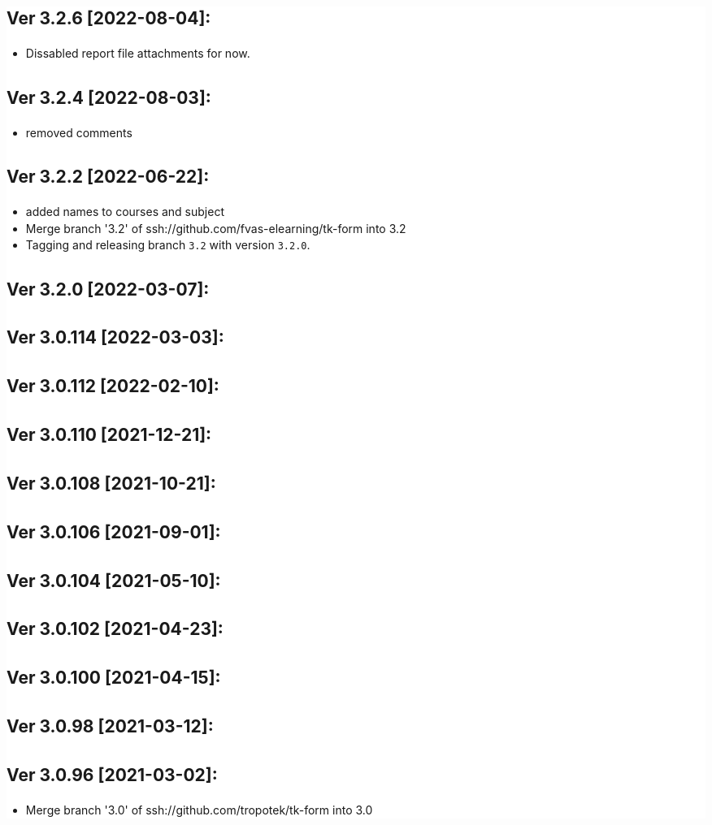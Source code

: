 
Ver 3.2.6 [2022-08-04]:
-------------------------------
  - Dissabled report file attachments for now.


Ver 3.2.4 [2022-08-03]:
-------------------------------
  - removed comments


Ver 3.2.2 [2022-06-22]:
-------------------------------
  - added names to courses and subject
  - Merge branch '3.2' of ssh://github.com/fvas-elearning/tk-form into 3.2
  - Tagging and releasing branch `3.2` with version `3.2.0`.


Ver 3.2.0 [2022-03-07]:
-------------------------------


Ver 3.0.114 [2022-03-03]:
-------------------------------


Ver 3.0.112 [2022-02-10]:
-------------------------------


Ver 3.0.110 [2021-12-21]:
-------------------------------


Ver 3.0.108 [2021-10-21]:
-------------------------------


Ver 3.0.106 [2021-09-01]:
-------------------------------


Ver 3.0.104 [2021-05-10]:
-------------------------------


Ver 3.0.102 [2021-04-23]:
-------------------------------


Ver 3.0.100 [2021-04-15]:
-------------------------------


Ver 3.0.98 [2021-03-12]:
-------------------------------


Ver 3.0.96 [2021-03-02]:
-------------------------------
  - Merge branch '3.0' of ssh://github.com/tropotek/tk-form into 3.0
